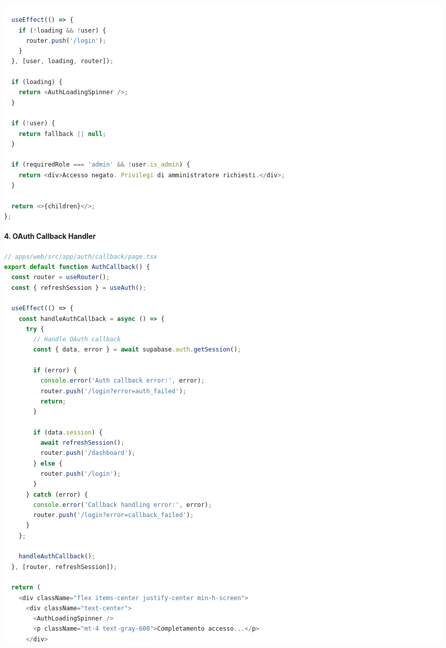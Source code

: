 ```typescript

  useEffect(() => {
    if (!loading && !user) {
      router.push('/login');
    }
  }, [user, loading, router]);

  if (loading) {
    return <AuthLoadingSpinner />;
  }

  if (!user) {
    return fallback || null;
  }

  if (requiredRole === 'admin' && !user.is_admin) {
    return <div>Accesso negato. Privilegi di amministratore richiesti.</div>;
  }

  return <>{children}</>;
};
```

#### **4. OAuth Callback Handler**
```typescript
// apps/web/src/app/auth/callback/page.tsx
export default function AuthCallback() {
  const router = useRouter();
  const { refreshSession } = useAuth();

  useEffect(() => {
    const handleAuthCallback = async () => {
      try {
        // Handle OAuth callback
        const { data, error } = await supabase.auth.getSession();
        
        if (error) {
          console.error('Auth callback error:', error);
          router.push('/login?error=auth_failed');
          return;
        }

        if (data.session) {
          await refreshSession();
          router.push('/dashboard');
        } else {
          router.push('/login');
        }
      } catch (error) {
        console.error('Callback handling error:', error);
        router.push('/login?error=callback_failed');
      }
    };

    handleAuthCallback();
  }, [router, refreshSession]);

  return (
    <div className="flex items-center justify-center min-h-screen">
      <div className="text-center">
        <AuthLoadingSpinner />
        <p className="mt-4 text-gray-600">Completamento accesso...</p>
      </div>
```